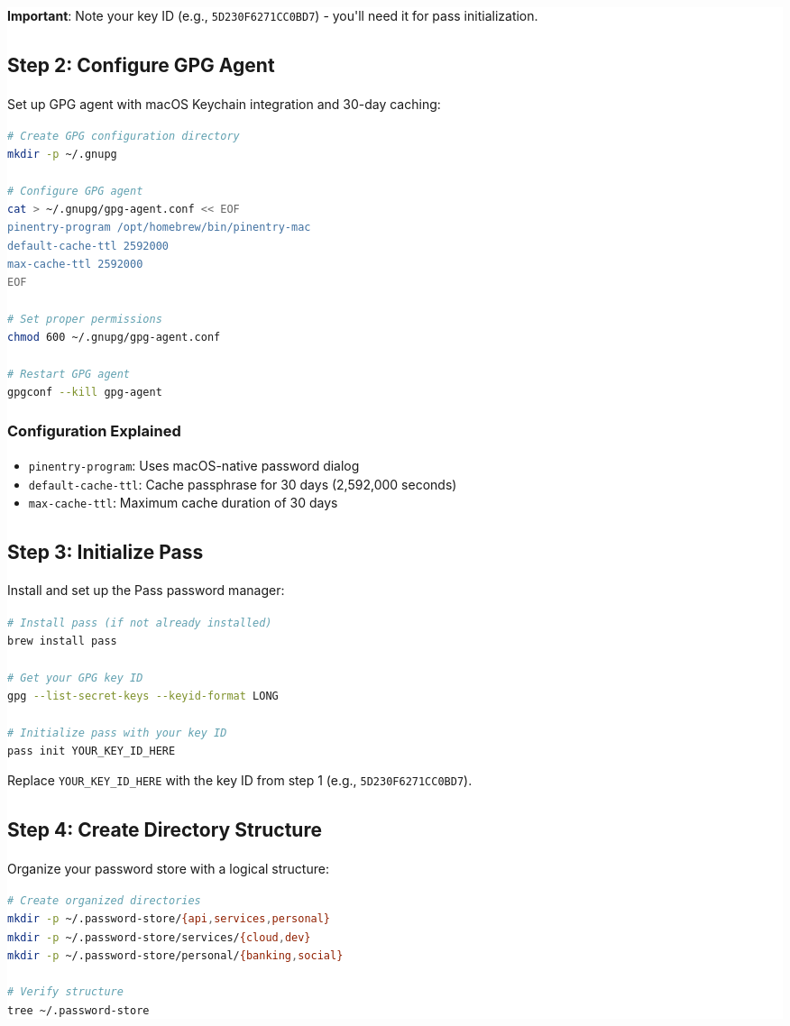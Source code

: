 **Important**: Note your key ID (e.g., `5D230F6271CC0BD7`) - you'll need it for pass initialization.

## Step 2: Configure GPG Agent

Set up GPG agent with macOS Keychain integration and 30-day caching:

```bash
# Create GPG configuration directory
mkdir -p ~/.gnupg

# Configure GPG agent
cat > ~/.gnupg/gpg-agent.conf << EOF
pinentry-program /opt/homebrew/bin/pinentry-mac
default-cache-ttl 2592000
max-cache-ttl 2592000
EOF

# Set proper permissions
chmod 600 ~/.gnupg/gpg-agent.conf

# Restart GPG agent
gpgconf --kill gpg-agent
```

### Configuration Explained

- `pinentry-program`: Uses macOS-native password dialog
- `default-cache-ttl`: Cache passphrase for 30 days (2,592,000 seconds)
- `max-cache-ttl`: Maximum cache duration of 30 days

## Step 3: Initialize Pass

Install and set up the Pass password manager:

```bash
# Install pass (if not already installed)
brew install pass

# Get your GPG key ID
gpg --list-secret-keys --keyid-format LONG

# Initialize pass with your key ID
pass init YOUR_KEY_ID_HERE
```

Replace `YOUR_KEY_ID_HERE` with the key ID from step 1 (e.g., `5D230F6271CC0BD7`).

## Step 4: Create Directory Structure

Organize your password store with a logical structure:

```bash
# Create organized directories
mkdir -p ~/.password-store/{api,services,personal}
mkdir -p ~/.password-store/services/{cloud,dev}
mkdir -p ~/.password-store/personal/{banking,social}

# Verify structure
tree ~/.password-store
```
